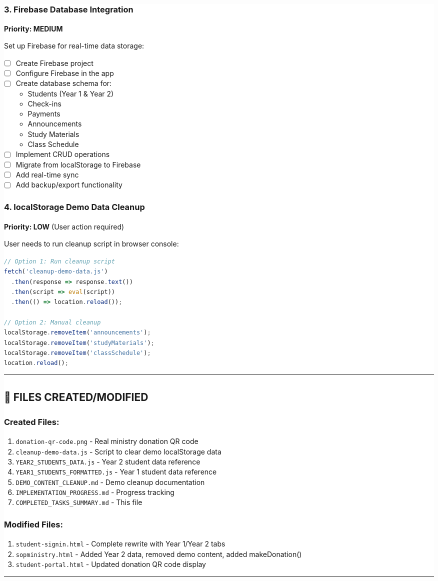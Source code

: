 ### 3. Firebase Database Integration
**Priority: MEDIUM**

Set up Firebase for real-time data storage:
- [ ] Create Firebase project
- [ ] Configure Firebase in the app
- [ ] Create database schema for:
  - Students (Year 1 & Year 2)
  - Check-ins
  - Payments
  - Announcements
  - Study Materials
  - Class Schedule
- [ ] Implement CRUD operations
- [ ] Migrate from localStorage to Firebase
- [ ] Add real-time sync
- [ ] Add backup/export functionality

### 4. localStorage Demo Data Cleanup
**Priority: LOW** (User action required)

User needs to run cleanup script in browser console:
```javascript
// Option 1: Run cleanup script
fetch('cleanup-demo-data.js')
  .then(response => response.text())
  .then(script => eval(script))
  .then(() => location.reload());

// Option 2: Manual cleanup
localStorage.removeItem('announcements');
localStorage.removeItem('studyMaterials');
localStorage.removeItem('classSchedule');
location.reload();
```

---

## 📁 FILES CREATED/MODIFIED

### Created Files:
1. `donation-qr-code.png` - Real ministry donation QR code
2. `cleanup-demo-data.js` - Script to clear demo localStorage data
3. `YEAR2_STUDENTS_DATA.js` - Year 2 student data reference
4. `YEAR1_STUDENTS_FORMATTED.js` - Year 1 student data reference
5. `DEMO_CONTENT_CLEANUP.md` - Demo cleanup documentation
6. `IMPLEMENTATION_PROGRESS.md` - Progress tracking
7. `COMPLETED_TASKS_SUMMARY.md` - This file

### Modified Files:
1. `student-signin.html` - Complete rewrite with Year 1/Year 2 tabs
2. `sopministry.html` - Added Year 2 data, removed demo content, added makeDonation()
3. `student-portal.html` - Updated donation QR code display

---